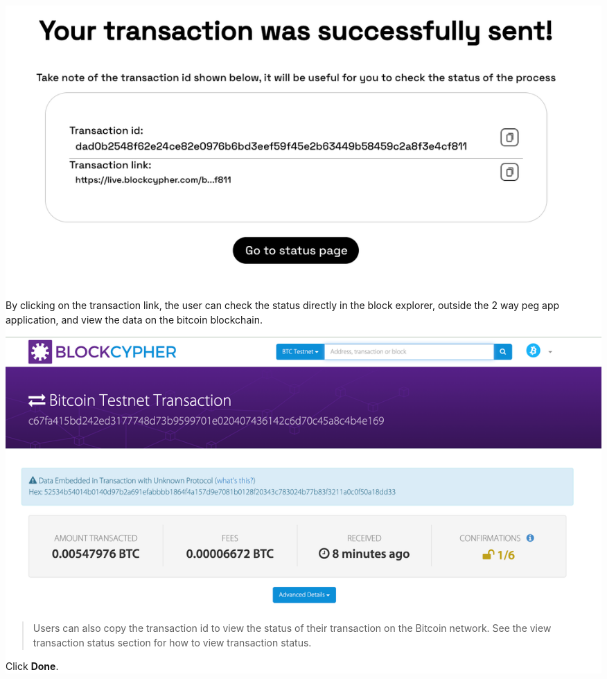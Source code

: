 ![view transaction status](/assets/img/guides/two-way-peg-app/31-view-transaction-status.png)

By clicking on the transaction link, the user can check the status directly in the block explorer, outside the 2 way peg app application, and view the data on the bitcoin blockchain. 

![View transaction on Blockcypher](/assets/img/guides/two-way-peg-app/32-view-tx-blockcypher.png)

> Users can also copy the transaction id to view the status of their transaction on the Bitcoin network. See the view transaction status section for how to view transaction status.

Click **Done**.
